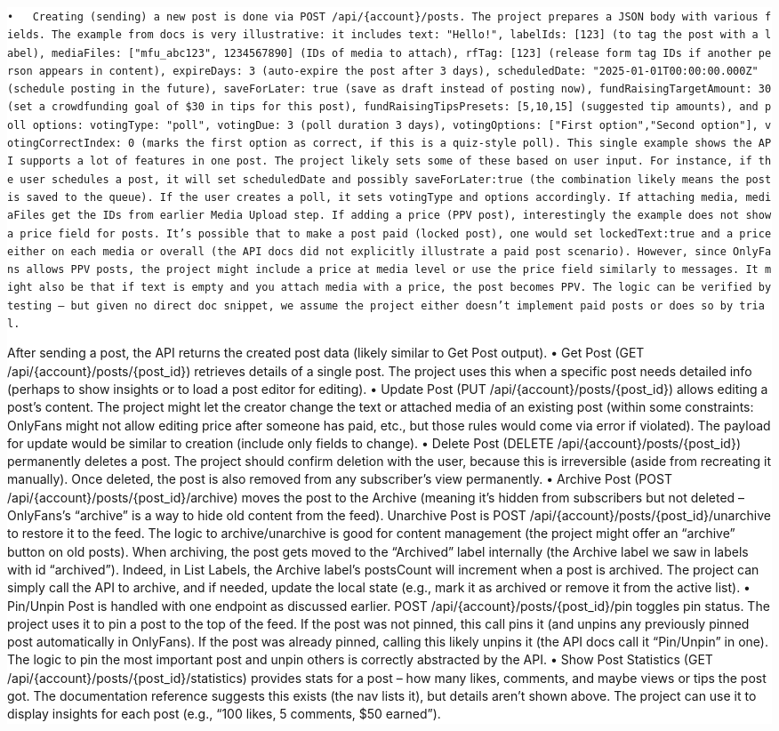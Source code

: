 	•	Creating (sending) a new post is done via POST /api/{account}/posts. The project prepares a JSON body with various fields. The example from docs is very illustrative: it includes text: "Hello!", labelIds: [123] (to tag the post with a label), mediaFiles: ["mfu_abc123", 1234567890] (IDs of media to attach), rfTag: [123] (release form tag IDs if another person appears in content), expireDays: 3 (auto-expire the post after 3 days), scheduledDate: "2025-01-01T00:00:00.000Z" (schedule posting in the future), saveForLater: true (save as draft instead of posting now), fundRaisingTargetAmount: 30 (set a crowdfunding goal of $30 in tips for this post), fundRaisingTipsPresets: [5,10,15] (suggested tip amounts), and poll options: votingType: "poll", votingDue: 3 (poll duration 3 days), votingOptions: ["First option","Second option"], votingCorrectIndex: 0 (marks the first option as correct, if this is a quiz-style poll). This single example shows the API supports a lot of features in one post. The project likely sets some of these based on user input. For instance, if the user schedules a post, it will set scheduledDate and possibly saveForLater:true (the combination likely means the post is saved to the queue). If the user creates a poll, it sets votingType and options accordingly. If attaching media, mediaFiles get the IDs from earlier Media Upload step. If adding a price (PPV post), interestingly the example does not show a price field for posts. It’s possible that to make a post paid (locked post), one would set lockedText:true and a price either on each media or overall (the API docs did not explicitly illustrate a paid post scenario). However, since OnlyFans allows PPV posts, the project might include a price at media level or use the price field similarly to messages. It might also be that if text is empty and you attach media with a price, the post becomes PPV. The logic can be verified by testing – but given no direct doc snippet, we assume the project either doesn’t implement paid posts or does so by trial.

After sending a post, the API returns the created post data (likely similar to Get Post output).
	•	Get Post (GET /api/{account}/posts/{post_id}) retrieves details of a single post. The project uses this when a specific post needs detailed info (perhaps to show insights or to load a post editor for editing).
	•	Update Post (PUT /api/{account}/posts/{post_id}) allows editing a post’s content. The project might let the creator change the text or attached media of an existing post (within some constraints: OnlyFans might not allow editing price after someone has paid, etc., but those rules would come via error if violated). The payload for update would be similar to creation (include only fields to change).
	•	Delete Post (DELETE /api/{account}/posts/{post_id}) permanently deletes a post. The project should confirm deletion with the user, because this is irreversible (aside from recreating it manually). Once deleted, the post is also removed from any subscriber’s view permanently.
	•	Archive Post (POST /api/{account}/posts/{post_id}/archive) moves the post to the Archive (meaning it’s hidden from subscribers but not deleted – OnlyFans’s “archive” is a way to hide old content from the feed). Unarchive Post is POST /api/{account}/posts/{post_id}/unarchive to restore it to the feed. The logic to archive/unarchive is good for content management (the project might offer an “archive” button on old posts). When archiving, the post gets moved to the “Archived” label internally (the Archive label we saw in labels with id “archived”). Indeed, in List Labels, the Archive label’s postsCount will increment when a post is archived. The project can simply call the API to archive, and if needed, update the local state (e.g., mark it as archived or remove it from the active list).
	•	Pin/Unpin Post is handled with one endpoint as discussed earlier. POST /api/{account}/posts/{post_id}/pin toggles pin status. The project uses it to pin a post to the top of the feed. If the post was not pinned, this call pins it (and unpins any previously pinned post automatically in OnlyFans). If the post was already pinned, calling this likely unpins it (the API docs call it “Pin/Unpin” in one). The logic to pin the most important post and unpin others is correctly abstracted by the API.
	•	Show Post Statistics (GET /api/{account}/posts/{post_id}/statistics) provides stats for a post – how many likes, comments, and maybe views or tips the post got. The documentation reference suggests this exists (the nav lists it), but details aren’t shown above. The project can use it to display insights for each post (e.g., “100 likes, 5 comments, $50 earned”).
